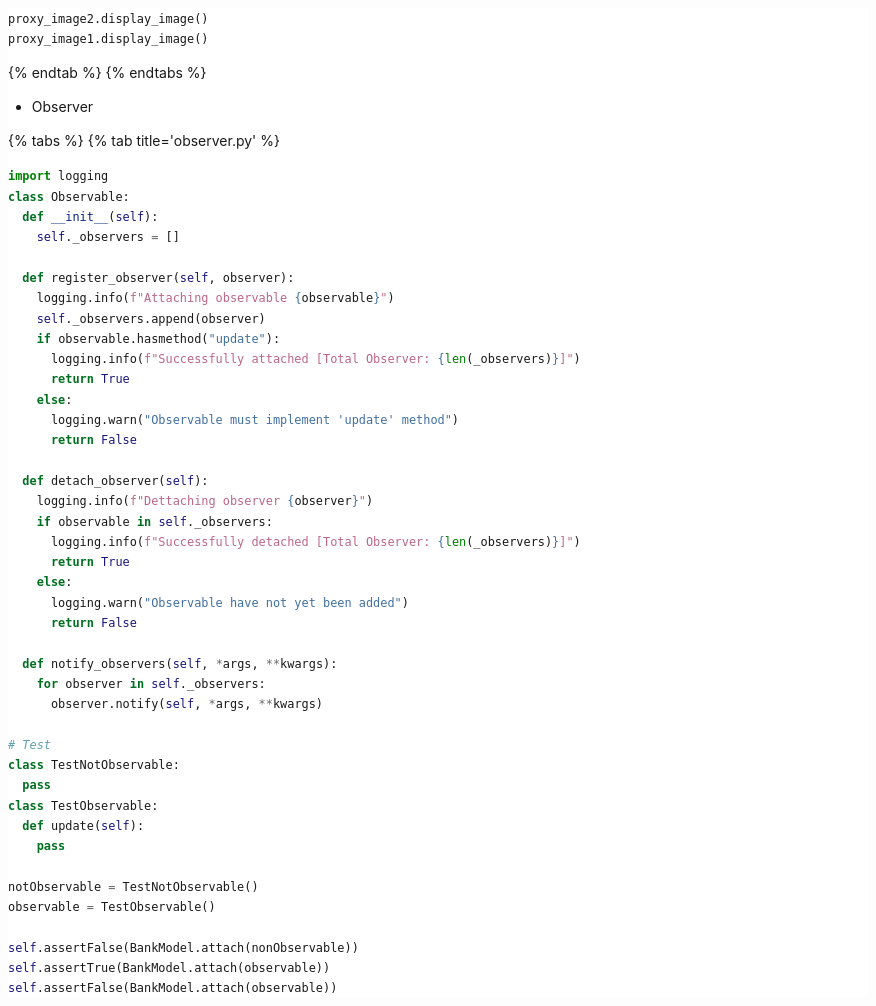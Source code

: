 ```py
proxy_image2.display_image()
proxy_image1.display_image()
```

{% endtab %}
{% endtabs %}

* Observer

{% tabs %}
{% tab title='observer.py' %}

```py
import logging
class Observable:
  def __init__(self):
    self._observers = []

  def register_observer(self, observer):
    logging.info(f"Attaching observable {observable}")
    self._observers.append(observer)
    if observable.hasmethod("update"):
      logging.info(f"Successfully attached [Total Observer: {len(_observers)}]")
      return True
    else:
      logging.warn("Observable must implement 'update' method")
      return False

  def detach_observer(self):
    logging.info(f"Dettaching observer {observer}")
    if observable in self._observers:
      logging.info(f"Successfully detached [Total Observer: {len(_observers)}]")
      return True
    else:
      logging.warn("Observable have not yet been added")
      return False

  def notify_observers(self, *args, **kwargs):
    for observer in self._observers:
      observer.notify(self, *args, **kwargs)

# Test
class TestNotObservable:
  pass
class TestObservable:
  def update(self):
    pass

notObservable = TestNotObservable()
observable = TestObservable()

self.assertFalse(BankModel.attach(nonObservable))
self.assertTrue(BankModel.attach(observable))
self.assertFalse(BankModel.attach(observable))
```
